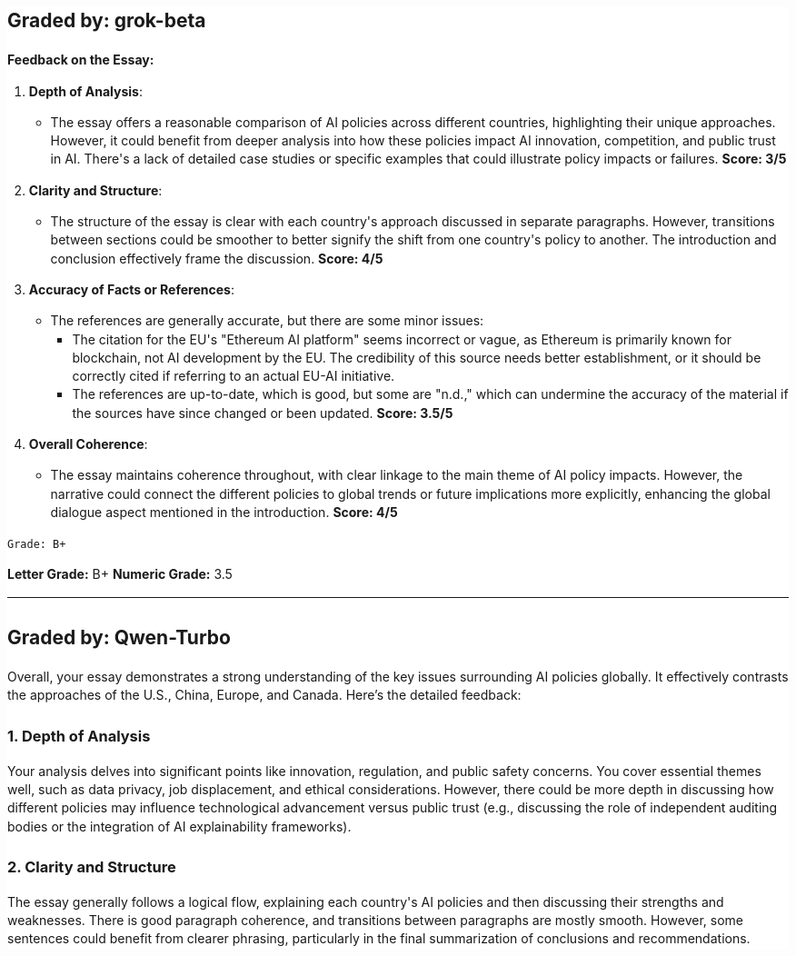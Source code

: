 
## Graded by: grok-beta

**Feedback on the Essay:**

1) **Depth of Analysis**: 
   - The essay offers a reasonable comparison of AI policies across different countries, highlighting their unique approaches. However, it could benefit from deeper analysis into how these policies impact AI innovation, competition, and public trust in AI. There's a lack of detailed case studies or specific examples that could illustrate policy impacts or failures. **Score: 3/5**

2) **Clarity and Structure**: 
   - The structure of the essay is clear with each country's approach discussed in separate paragraphs. However, transitions between sections could be smoother to better signify the shift from one country's policy to another. The introduction and conclusion effectively frame the discussion. **Score: 4/5**

3) **Accuracy of Facts or References**: 
   - The references are generally accurate, but there are some minor issues:
     - The citation for the EU's "Ethereum AI platform" seems incorrect or vague, as Ethereum is primarily known for blockchain, not AI development by the EU. The credibility of this source needs better establishment, or it should be correctly cited if referring to an actual EU-AI initiative.
     - The references are up-to-date, which is good, but some are "n.d.," which can undermine the accuracy of the material if the sources have since changed or been updated. **Score: 3.5/5**

4) **Overall Coherence**: 
   - The essay maintains coherence throughout, with clear linkage to the main theme of AI policy impacts. However, the narrative could connect the different policies to global trends or future implications more explicitly, enhancing the global dialogue aspect mentioned in the introduction. **Score: 4/5**

```
Grade: B+
```

**Letter Grade:** B+
**Numeric Grade:** 3.5

---

## Graded by: Qwen-Turbo

Overall, your essay demonstrates a strong understanding of the key issues surrounding AI policies globally. It effectively contrasts the approaches of the U.S., China, Europe, and Canada. Here’s the detailed feedback:

### 1. Depth of Analysis
Your analysis delves into significant points like innovation, regulation, and public safety concerns. You cover essential themes well, such as data privacy, job displacement, and ethical considerations. However, there could be more depth in discussing how different policies may influence technological advancement versus public trust (e.g., discussing the role of independent auditing bodies or the integration of AI explainability frameworks).

### 2. Clarity and Structure
The essay generally follows a logical flow, explaining each country's AI policies and then discussing their strengths and weaknesses. There is good paragraph coherence, and transitions between paragraphs are mostly smooth. However, some sentences could benefit from clearer phrasing, particularly in the final summarization of conclusions and recommendations.
